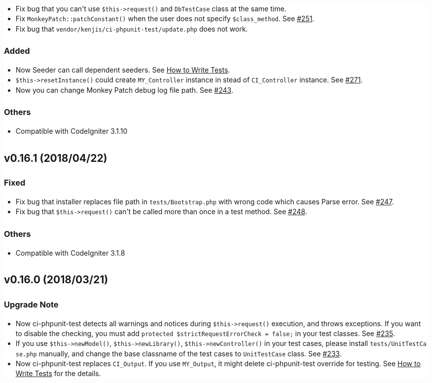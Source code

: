 - Fix bug that you can't use `$this->request()` and `DbTestCase` class at the
  same time.
- Fix `MonkeyPatch::patchConstant()` when the user does not specify
  `$class_method`. See
  [#251](https://github.com/kenjis/ci-phpunit-test/pull/251/files).
- Fix bug that `vendor/kenjis/ci-phpunit-test/update.php` does not work.

### Added

- Now Seeder can call dependent seeders. See
  [How to Write Tests](https://github.com/kenjis/ci-phpunit-test/blob/master/docs/HowToWriteTests.md#database-seeding).
- `$this->resetInstance()` could create `MY_Controller` instance in stead of
  `CI_Controller` instance. See
  [#271](https://github.com/kenjis/ci-phpunit-test/pull/271).
- Now you can change Monkey Patch debug log file path. See
  [#243](https://github.com/kenjis/ci-phpunit-test/pull/243).

### Others

- Compatible with CodeIgniter 3.1.10

## v0.16.1 (2018/04/22)

### Fixed

- Fix bug that installer replaces file path in `tests/Bootstrap.php` with wrong
  code which causes Parse error. See
  [#247](https://github.com/kenjis/ci-phpunit-test/pull/247).
- Fix bug that `$this->request()` can't be called more than once in a test
  method. See [#248](https://github.com/kenjis/ci-phpunit-test/pull/248).

### Others

- Compatible with CodeIgniter 3.1.8

## v0.16.0 (2018/03/21)

### Upgrade Note

- Now ci-phpunit-test detects all warnings and notices during `$this->request()`
  execution, and throws exceptions. If you want to disable the checking, you
  must add `protected $strictRequestErrorCheck = false;` in your test classes.
  See [#235](https://github.com/kenjis/ci-phpunit-test/pull/235).
- If you use `$this->newModel()`, `$this->newLibrary()`,
  `$this->newController()` in your test cases, please install
  `tests/UnitTestCase.php` manually, and change the base classname of the test
  cases to `UnitTestCase` class. See
  [#233](https://github.com/kenjis/ci-phpunit-test/pull/233).
- Now ci-phpunit-test replaces `CI_Output`. If you use `MY_Output`, it might
  delete ci-phpunit-test override for testing. See
  [How to Write Tests](https://github.com/kenjis/ci-phpunit-test/blob/master/docs/HowToWriteTests.md#my_output)
  for the details.
